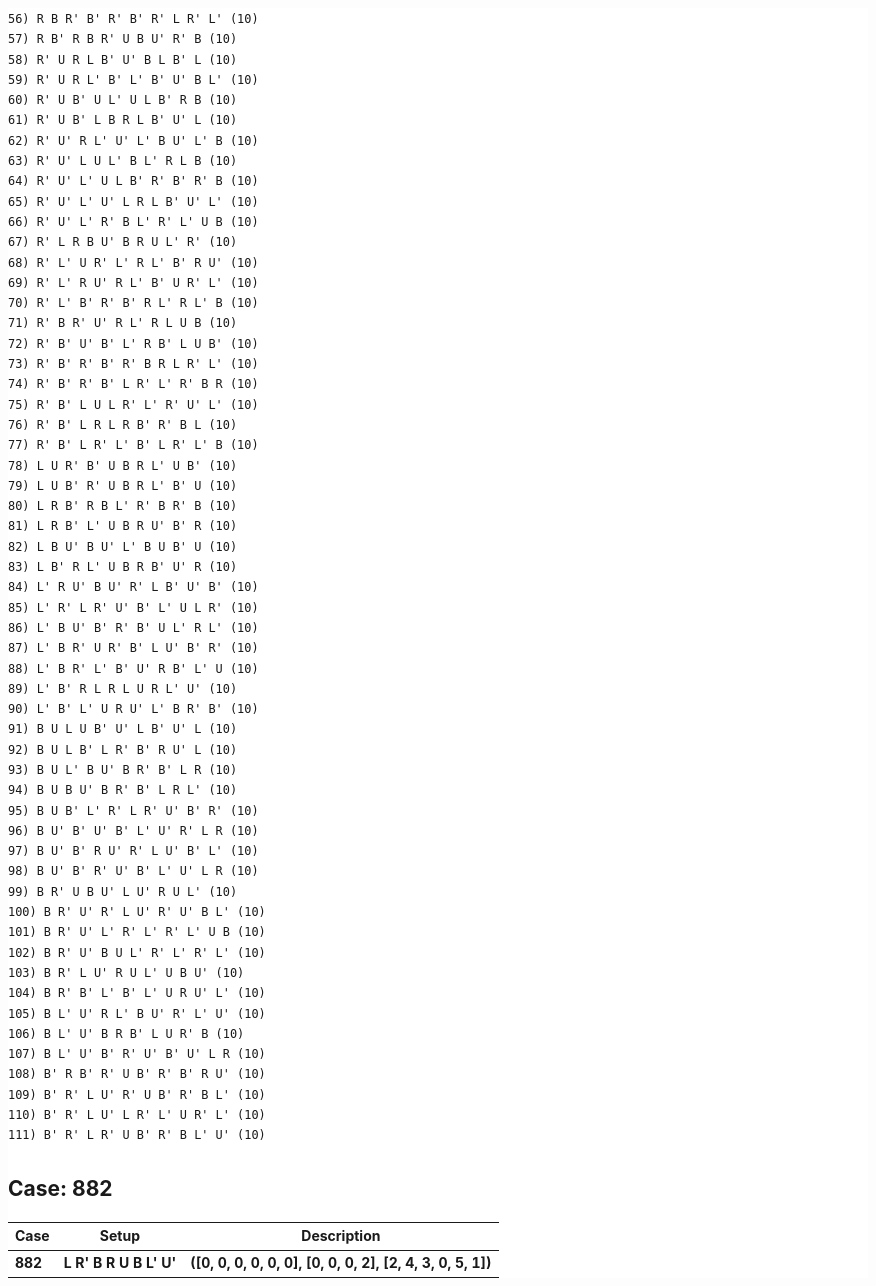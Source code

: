 ```
56) R B R' B' R' B' R' L R' L' (10)
57) R B' R B R' U B U' R' B (10)
58) R' U R L B' U' B L B' L (10)
59) R' U R L' B' L' B' U' B L' (10)
60) R' U B' U L' U L B' R B (10)
61) R' U B' L B R L B' U' L (10)
62) R' U' R L' U' L' B U' L' B (10)
63) R' U' L U L' B L' R L B (10)
64) R' U' L' U L B' R' B' R' B (10)
65) R' U' L' U' L R L B' U' L' (10)
66) R' U' L' R' B L' R' L' U B (10)
67) R' L R B U' B R U L' R' (10)
68) R' L' U R' L' R L' B' R U' (10)
69) R' L' R U' R L' B' U R' L' (10)
70) R' L' B' R' B' R L' R L' B (10)
71) R' B R' U' R L' R L U B (10)
72) R' B' U' B' L' R B' L U B' (10)
73) R' B' R' B' R' B R L R' L' (10)
74) R' B' R' B' L R' L' R' B R (10)
75) R' B' L U L R' L' R' U' L' (10)
76) R' B' L R L R B' R' B L (10)
77) R' B' L R' L' B' L R' L' B (10)
78) L U R' B' U B R L' U B' (10)
79) L U B' R' U B R L' B' U (10)
80) L R B' R B L' R' B R' B (10)
81) L R B' L' U B R U' B' R (10)
82) L B U' B U' L' B U B' U (10)
83) L B' R L' U B R B' U' R (10)
84) L' R U' B U' R' L B' U' B' (10)
85) L' R' L R' U' B' L' U L R' (10)
86) L' B U' B' R' B' U L' R L' (10)
87) L' B R' U R' B' L U' B' R' (10)
88) L' B R' L' B' U' R B' L' U (10)
89) L' B' R L R L U R L' U' (10)
90) L' B' L' U R U' L' B R' B' (10)
91) B U L U B' U' L B' U' L (10)
92) B U L B' L R' B' R U' L (10)
93) B U L' B U' B R' B' L R (10)
94) B U B U' B R' B' L R L' (10)
95) B U B' L' R' L R' U' B' R' (10)
96) B U' B' U' B' L' U' R' L R (10)
97) B U' B' R U' R' L U' B' L' (10)
98) B U' B' R' U' B' L' U' L R (10)
99) B R' U B U' L U' R U L' (10)
100) B R' U' R' L U' R' U' B L' (10)
101) B R' U' L' R' L' R' L' U B (10)
102) B R' U' B U L' R' L' R' L' (10)
103) B R' L U' R U L' U B U' (10)
104) B R' B' L' B' L' U R U' L' (10)
105) B L' U' R L' B U' R' L' U' (10)
106) B L' U' B R B' L U R' B (10)
107) B L' U' B' R' U' B' U' L R (10)
108) B' R B' R' U B' R' B' R U' (10)
109) B' R' L U' R' U B' R' B L' (10)
110) B' R' L U' L R' L' U R' L' (10)
111) B' R' L R' U B' R' B L' U' (10)
```
## Case: 882
| Case | Setup | Description |
| ---- | ----- | ----------- |
| **882** | **L R' B R U B L' U'** | **([0, 0, 0, 0, 0, 0], [0, 0, 0, 2], [2, 4, 3, 0, 5, 1])** |